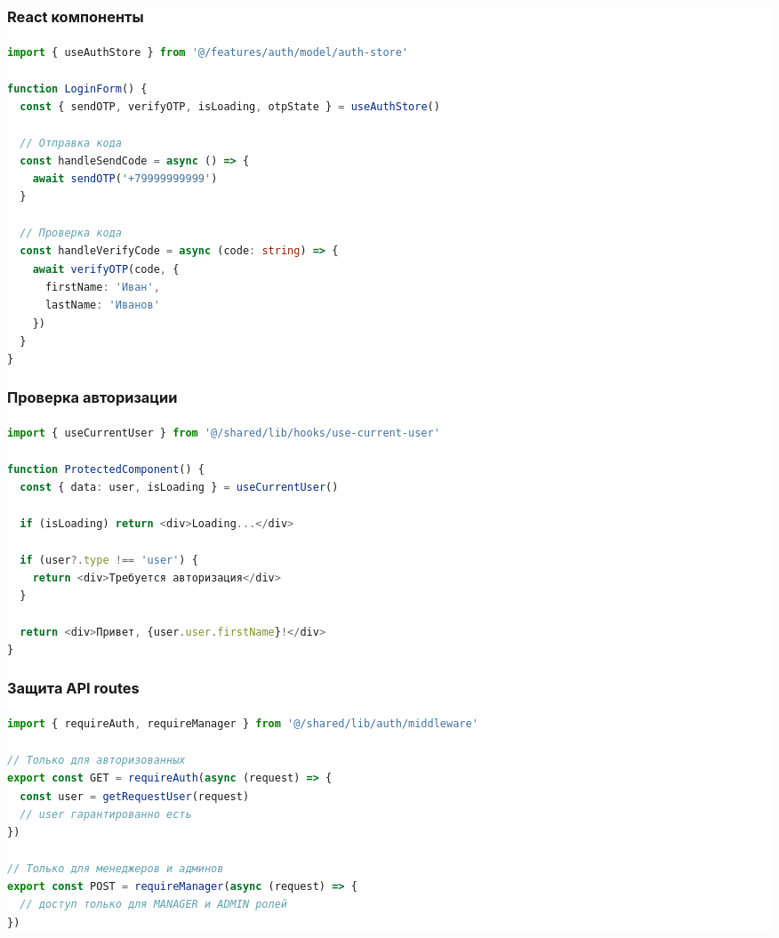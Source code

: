 ### React компоненты

```typescript
import { useAuthStore } from '@/features/auth/model/auth-store'

function LoginForm() {
  const { sendOTP, verifyOTP, isLoading, otpState } = useAuthStore()
  
  // Отправка кода
  const handleSendCode = async () => {
    await sendOTP('+79999999999')
  }
  
  // Проверка кода
  const handleVerifyCode = async (code: string) => {
    await verifyOTP(code, {
      firstName: 'Иван',
      lastName: 'Иванов'
    })
  }
}
```

### Проверка авторизации

```typescript
import { useCurrentUser } from '@/shared/lib/hooks/use-current-user'

function ProtectedComponent() {
  const { data: user, isLoading } = useCurrentUser()
  
  if (isLoading) return <div>Loading...</div>
  
  if (user?.type !== 'user') {
    return <div>Требуется авторизация</div>
  }
  
  return <div>Привет, {user.user.firstName}!</div>
}
```

### Защита API routes

```typescript
import { requireAuth, requireManager } from '@/shared/lib/auth/middleware'

// Только для авторизованных
export const GET = requireAuth(async (request) => {
  const user = getRequestUser(request)
  // user гарантированно есть
})

// Только для менеджеров и админов
export const POST = requireManager(async (request) => {
  // доступ только для MANAGER и ADMIN ролей
})
```
